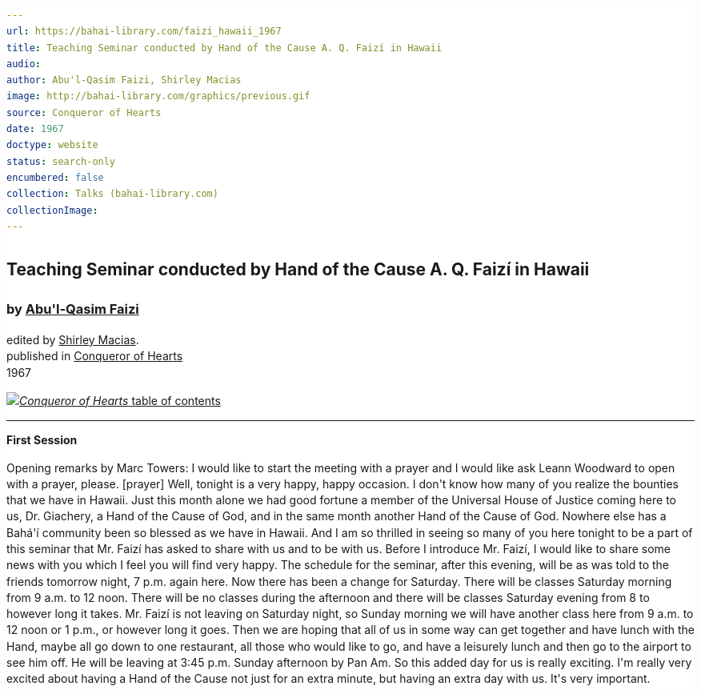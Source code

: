 ```yaml
---
url: https://bahai-library.com/faizi_hawaii_1967
title: Teaching Seminar conducted by Hand of the Cause A. Q. Faizí in Hawaii
audio: 
author: Abu'l-Qasim Faizi, Shirley Macias
image: http://bahai-library.com/graphics/previous.gif
source: Conqueror of Hearts
date: 1967
doctype: website
status: search-only
encumbered: false
collection: Talks (bahai-library.com)
collectionImage: 
---
```



## Teaching Seminar conducted by Hand of the Cause A. Q. Faizí in Hawaii

### by [Abu'l-Qasim Faizi](https://bahai-library.com/author/Abu'l-Qasim+Faizi)

edited by [Shirley Macias](https://bahai-library.com/author/Shirley%20Macias).  
published in [Conqueror of Hearts](http://bahai-library.com/faizi_conqueror_hearts)  
1967


[![](http://bahai-library.com/graphics/previous.gif)_Conqueror of Hearts_ table of contents](http://bahai-library.com/faizi_conqueror_hearts)

* * *

  

**First Session**  

  
Opening remarks by Marc Towers: I would like to start the meeting with a prayer and I would like ask Leann Woodward to open with a prayer, please. \[prayer\] Well, tonight is a very happy, happy occasion. I don't know how many of you realize the bounties that we have in Hawaii. Just this month alone we had good fortune a member of the Universal House of Justice coming here to us, Dr. Giachery, a Hand of the Cause of God, and in the same month another Hand of the Cause of God. Nowhere else has a Bahá'í community been so blessed as we have in Hawaii. And I am so thrilled in seeing so many of you here tonight to be a part of this seminar that Mr. Faizí has asked to share with us and to be with us. Before I introduce Mr. Faizí, I would like to share some news with you which I feel you will find very happy. The schedule for the seminar, after this evening, will be as was told to the friends tomorrow night, 7 p.m. again here. Now there has been a change for Saturday. There will be classes Saturday morning from 9 a.m. to 12 noon. There will be no classes during the afternoon and there will be classes Saturday evening from 8 to however long it takes. Mr. Faizí is not leaving on Saturday night, so Sunday morning we will have another class here from 9 a.m. to 12 noon or 1 p.m., or however long it goes. Then we are hoping that all of us in some way can get together and have lunch with the Hand, maybe all go down to one restaurant, all those who would like to go, and have a leisurely lunch and then go to the airport to see him off. He will be leaving at 3:45 p.m. Sunday afternoon by Pan Am. So this added day for us is really exciting. I'm really very excited about having a Hand of the Cause not just for an extra minute, but having an extra day with us. It's very important.  
  